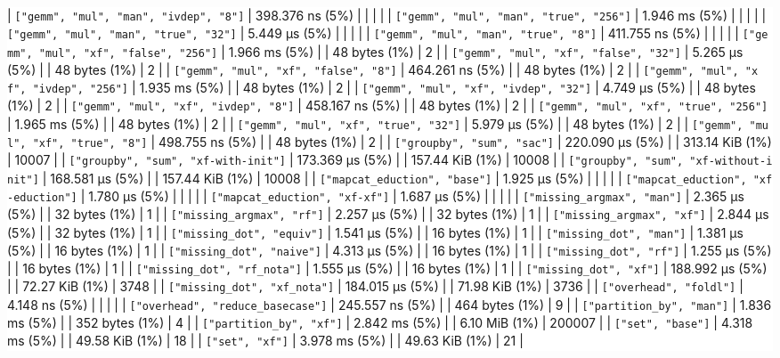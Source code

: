 | `["gemm", "mul", "man", "ivdep", "8"]`   | 398.376 ns (5%) |         |                 |             |
| `["gemm", "mul", "man", "true", "256"]`  |   1.946 ms (5%) |         |                 |             |
| `["gemm", "mul", "man", "true", "32"]`   |   5.449 μs (5%) |         |                 |             |
| `["gemm", "mul", "man", "true", "8"]`    | 411.755 ns (5%) |         |                 |             |
| `["gemm", "mul", "xf", "false", "256"]`  |   1.966 ms (5%) |         |   48 bytes (1%) |           2 |
| `["gemm", "mul", "xf", "false", "32"]`   |   5.265 μs (5%) |         |   48 bytes (1%) |           2 |
| `["gemm", "mul", "xf", "false", "8"]`    | 464.261 ns (5%) |         |   48 bytes (1%) |           2 |
| `["gemm", "mul", "xf", "ivdep", "256"]`  |   1.935 ms (5%) |         |   48 bytes (1%) |           2 |
| `["gemm", "mul", "xf", "ivdep", "32"]`   |   4.749 μs (5%) |         |   48 bytes (1%) |           2 |
| `["gemm", "mul", "xf", "ivdep", "8"]`    | 458.167 ns (5%) |         |   48 bytes (1%) |           2 |
| `["gemm", "mul", "xf", "true", "256"]`   |   1.965 ms (5%) |         |   48 bytes (1%) |           2 |
| `["gemm", "mul", "xf", "true", "32"]`    |   5.979 μs (5%) |         |   48 bytes (1%) |           2 |
| `["gemm", "mul", "xf", "true", "8"]`     | 498.755 ns (5%) |         |   48 bytes (1%) |           2 |
| `["groupby", "sum", "sac"]`              | 220.090 μs (5%) |         | 313.14 KiB (1%) |       10007 |
| `["groupby", "sum", "xf-with-init"]`     | 173.369 μs (5%) |         | 157.44 KiB (1%) |       10008 |
| `["groupby", "sum", "xf-without-init"]`  | 168.581 μs (5%) |         | 157.44 KiB (1%) |       10008 |
| `["mapcat_eduction", "base"]`            |   1.925 μs (5%) |         |                 |             |
| `["mapcat_eduction", "xf-eduction"]`     |   1.780 μs (5%) |         |                 |             |
| `["mapcat_eduction", "xf-xf"]`           |   1.687 μs (5%) |         |                 |             |
| `["missing_argmax", "man"]`              |   2.365 μs (5%) |         |   32 bytes (1%) |           1 |
| `["missing_argmax", "rf"]`               |   2.257 μs (5%) |         |   32 bytes (1%) |           1 |
| `["missing_argmax", "xf"]`               |   2.844 μs (5%) |         |   32 bytes (1%) |           1 |
| `["missing_dot", "equiv"]`               |   1.541 μs (5%) |         |   16 bytes (1%) |           1 |
| `["missing_dot", "man"]`                 |   1.381 μs (5%) |         |   16 bytes (1%) |           1 |
| `["missing_dot", "naive"]`               |   4.313 μs (5%) |         |   16 bytes (1%) |           1 |
| `["missing_dot", "rf"]`                  |   1.255 μs (5%) |         |   16 bytes (1%) |           1 |
| `["missing_dot", "rf_nota"]`             |   1.555 μs (5%) |         |   16 bytes (1%) |           1 |
| `["missing_dot", "xf"]`                  | 188.992 μs (5%) |         |  72.27 KiB (1%) |        3748 |
| `["missing_dot", "xf_nota"]`             | 184.015 μs (5%) |         |  71.98 KiB (1%) |        3736 |
| `["overhead", "foldl"]`                  |   4.148 ns (5%) |         |                 |             |
| `["overhead", "reduce_basecase"]`        | 245.557 ns (5%) |         |  464 bytes (1%) |           9 |
| `["partition_by", "man"]`                |   1.836 ms (5%) |         |  352 bytes (1%) |           4 |
| `["partition_by", "xf"]`                 |   2.842 ms (5%) |         |   6.10 MiB (1%) |      200007 |
| `["set", "base"]`                        |   4.318 ms (5%) |         |  49.58 KiB (1%) |          18 |
| `["set", "xf"]`                          |   3.978 ms (5%) |         |  49.63 KiB (1%) |          21 |
